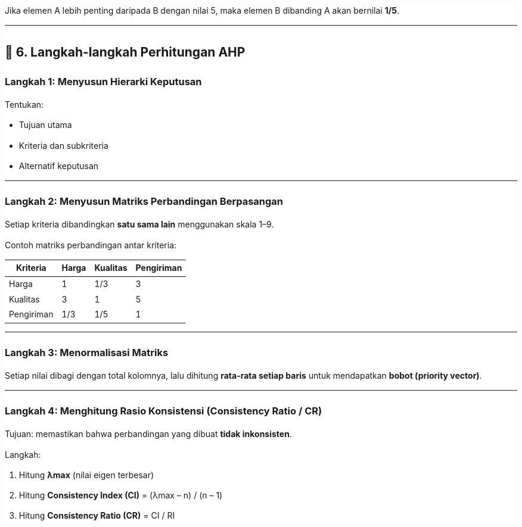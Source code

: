 Jika elemen A lebih penting daripada B dengan nilai 5, maka elemen B dibanding A akan bernilai **1/5**.

---

## 🧮 **6. Langkah-langkah Perhitungan AHP**

### **Langkah 1: Menyusun Hierarki Keputusan**

Tentukan:

- Tujuan utama
    
- Kriteria dan subkriteria
    
- Alternatif keputusan
    

---

### **Langkah 2: Menyusun Matriks Perbandingan Berpasangan**

Setiap kriteria dibandingkan **satu sama lain** menggunakan skala 1–9.

Contoh matriks perbandingan antar kriteria:

|Kriteria|Harga|Kualitas|Pengiriman|
|---|---|---|---|
|Harga|1|1/3|3|
|Kualitas|3|1|5|
|Pengiriman|1/3|1/5|1|

---

### **Langkah 3: Menormalisasi Matriks**

Setiap nilai dibagi dengan total kolomnya, lalu dihitung **rata-rata setiap baris** untuk mendapatkan **bobot (priority vector)**.

---

### **Langkah 4: Menghitung Rasio Konsistensi (Consistency Ratio / CR)**

Tujuan: memastikan bahwa perbandingan yang dibuat **tidak inkonsisten**.

Langkah:

1. Hitung **λmax** (nilai eigen terbesar)
    
2. Hitung **Consistency Index (CI)** = (λmax – n) / (n – 1)
    
3. Hitung **Consistency Ratio (CR)** = CI / RI
    
